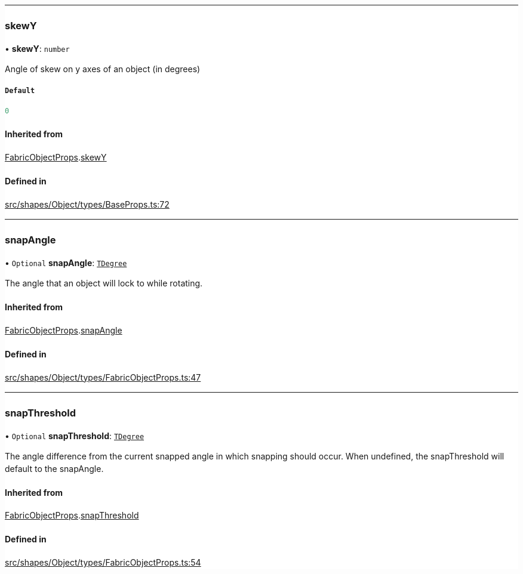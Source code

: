 ___

### skewY

• **skewY**: `number`

Angle of skew on y axes of an object (in degrees)

**`Default`**

```ts
0
```

#### Inherited from

[FabricObjectProps](FabricObjectProps.md).[skewY](FabricObjectProps.md#skewy)

#### Defined in

[src/shapes/Object/types/BaseProps.ts:72](https://github.com/fabricjs/fabric.js/blob/a4453620e/src/shapes/Object/types/BaseProps.ts#L72)

___

### snapAngle

• `Optional` **snapAngle**: [`TDegree`](../modules.md#tdegree)

The angle that an object will lock to while rotating.

#### Inherited from

[FabricObjectProps](FabricObjectProps.md).[snapAngle](FabricObjectProps.md#snapangle)

#### Defined in

[src/shapes/Object/types/FabricObjectProps.ts:47](https://github.com/fabricjs/fabric.js/blob/a4453620e/src/shapes/Object/types/FabricObjectProps.ts#L47)

___

### snapThreshold

• `Optional` **snapThreshold**: [`TDegree`](../modules.md#tdegree)

The angle difference from the current snapped angle in which snapping should occur.
When undefined, the snapThreshold will default to the snapAngle.

#### Inherited from

[FabricObjectProps](FabricObjectProps.md).[snapThreshold](FabricObjectProps.md#snapthreshold)

#### Defined in

[src/shapes/Object/types/FabricObjectProps.ts:54](https://github.com/fabricjs/fabric.js/blob/a4453620e/src/shapes/Object/types/FabricObjectProps.ts#L54)
